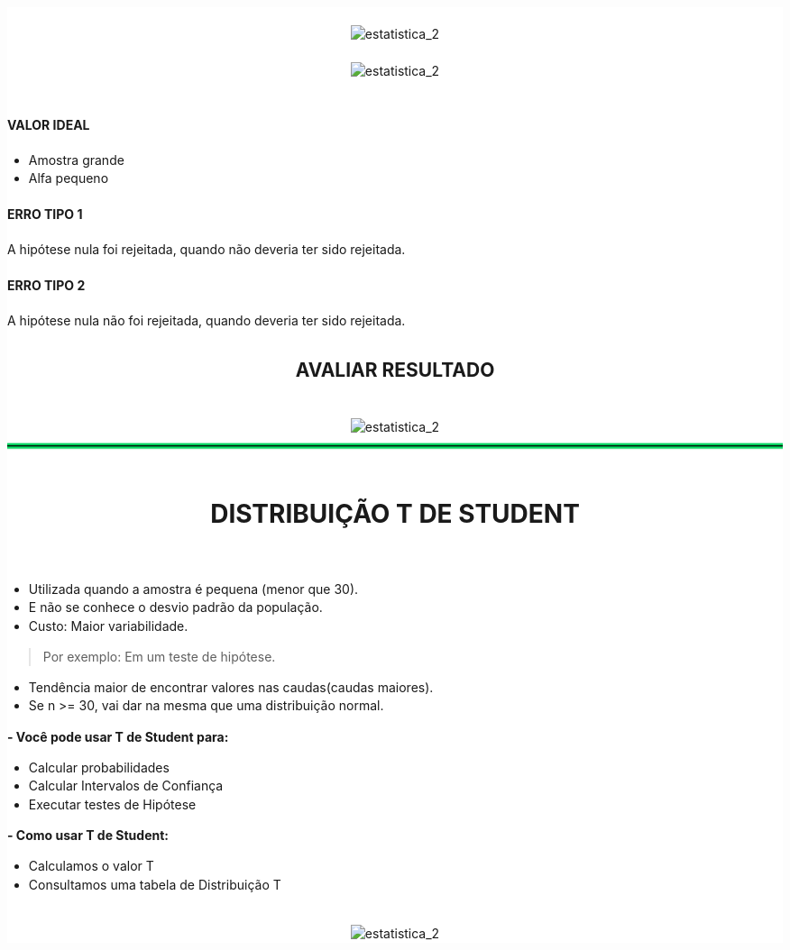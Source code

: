 <br>
<div align="center">
  <image src="./image/teste_hipotese_exemplo_proporcao.png" alt="estatistica_2" height="400" width="80%">
</div>

<br>
<div align="center">
  <image src="./image/escolha_alfa.png" alt="estatistica_2" height="400" width="80%">
</div>


<br>
<h4>VALOR IDEAL</h4>

- Amostra grande
- Alfa pequeno

<h4>ERRO TIPO 1</h4>
A hipótese nula foi rejeitada, quando não deveria ter sido rejeitada.


<h4>ERRO TIPO 2</h4>
A hipótese nula não foi rejeitada, quando deveria ter sido rejeitada.

<br>
<h2 align="center">AVALIAR RESULTADO</h2>

<br>
<div align="center">
  <image src="./image/avaliar_resultado.png" alt="estatistica_2" height="400" width="80%">
</div>


<img src="./image/line.png" alt="line" width="100%">
<br>
<h1 align="center" id="3">DISTRIBUIÇÃO T DE STUDENT</h1>
<br>

- Utilizada quando a amostra é pequena (menor que 30).
- E não se conhece o desvio padrão da população.
- Custo: Maior variabilidade.
> Por exemplo: Em um teste de hipótese.
- Tendência maior de encontrar valores nas caudas(caudas maiores).
- Se n >= 30, vai dar na mesma que uma distribuição normal.

**- Você pode usar T de Student para:**
  - Calcular probabilidades
  - Calcular Intervalos de Confiança
  - Executar testes de Hipótese

**- Como usar T de Student:**
  - Calculamos o valor T
  - Consultamos uma tabela de Distribuição T

<br>
<div align="center">
  <image src="./image/grau_liberdade.png" alt="estatistica_2" height="400" width="80%">
</div>
